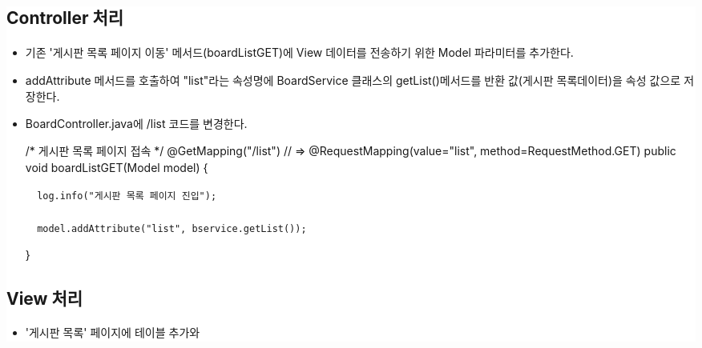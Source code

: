 ## Controller 처리
- 기존 '게시판 목록 페이지 이동' 메서드(boardListGET)에 View 데이터를 전송하기 위한 Model 파라미터를 추가한다.

- addAttribute 메서드를 호출하여 "list"라는 속성명에 BoardService 클래스의 getList()메서드를 반환 값(게시판 목록데이터)을 속성 값으로 저장한다.
- BoardController.java에 /list 코드를 변경한다.

    /* 게시판 목록 페이지 접속 */
    @GetMapping("/list")
    // => @RequestMapping(value="list", method=RequestMethod.GET)
    public void boardListGET(Model model) {
        
        log.info("게시판 목록 페이지 진입");
        
        model.addAttribute("list", bservice.getList());   
    }


## View 처리
- '게시판 목록' 페이지에 테이블 추가와 <style> 태그를 통해 약간의 CSS 설정을 추가하였다.
- 서버로부터 넘겨받은 List타입의 객체인 "list" 데이터를 통해 테이블의 내용 부분을 채워야 합니다.

- 
- list.jsp

<%@ page language="java" contentType="text/html; charset=UTF-8"
pageEncoding="UTF-8"%>
<%@ taglib uri="http://java.sun.com/jsp/jstl/core" prefix="c" %>    
<!DOCTYPE html>
<html>
<head>
<meta charset="UTF-8">
<title>Insert title here</title>
<script
  src="https://code.jquery.com/jquery-3.4.1.js"
  integrity="sha256-WpOohJOqMqqyKL9FccASB9O0KwACQJpFTUBLTYOVvVU="
  crossorigin="anonymous"></script>
  <style>
  a{
  	text-decoration : none;
  }
  table{
 	border-collapse: collapse;
 	width: 1000px;    
 	margin-top : 20px;
 	text-align: center;
  }
  td, th{
  	border : 1px solid black;
  	height: 50px;
  }
  th{
  	font-size : 17px;
  }
  thead{
  	font-weight: 700;
  }
  .table_wrap{
  	margin : 50px 0 0 50px;
  }
  .bno_width{
  	width: 12%;
  }
  .writer_width{
  	width: 20%;